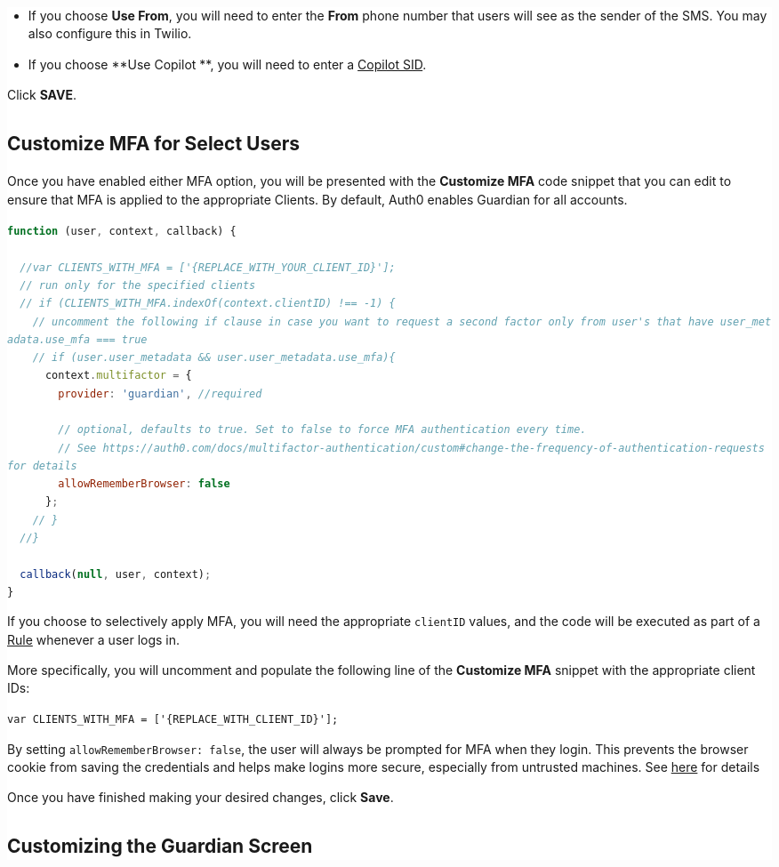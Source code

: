 * If you choose **Use From**, you will need to enter the **From** phone number that users will see as the sender of the SMS. You may also configure this in Twilio.

* If you choose **Use Copilot **, you will need to enter a [Copilot SID](https://www.twilio.com/docs/api/rest/sending-messages-copilot).

Click **SAVE**.

## Customize MFA for Select Users

Once you have enabled either MFA option, you will be presented with the **Customize MFA** code snippet that you can edit to ensure that MFA is applied to the appropriate Clients. By default, Auth0 enables Guardian for all accounts.

```js
function (user, context, callback) {

  //var CLIENTS_WITH_MFA = ['{REPLACE_WITH_YOUR_CLIENT_ID}'];
  // run only for the specified clients
  // if (CLIENTS_WITH_MFA.indexOf(context.clientID) !== -1) {
    // uncomment the following if clause in case you want to request a second factor only from user's that have user_metadata.use_mfa === true
    // if (user.user_metadata && user.user_metadata.use_mfa){
      context.multifactor = {
        provider: 'guardian', //required

        // optional, defaults to true. Set to false to force MFA authentication every time.
        // See https://auth0.com/docs/multifactor-authentication/custom#change-the-frequency-of-authentication-requests for details
        allowRememberBrowser: false
      };
    // }
  //}

  callback(null, user, context);
}
```

If you choose to selectively apply MFA, you will need the appropriate `clientID` values, and the code will be executed as part of a [Rule](/rules) whenever a user logs in.

More specifically, you will uncomment and populate the following line of the **Customize MFA** snippet with the appropriate client IDs:

`var CLIENTS_WITH_MFA = ['{REPLACE_WITH_CLIENT_ID}'];`

By setting `allowRememberBrowser: false`, the user will always be prompted for MFA when they login. This prevents the browser cookie from saving the credentials and helps make logins more secure, especially from untrusted machines. See [here](/multifactor-authentication/custom#change-the-frequency-of-authentication-requests) for details

Once you have finished making your desired changes, click **Save**.

## Customizing the Guardian Screen
